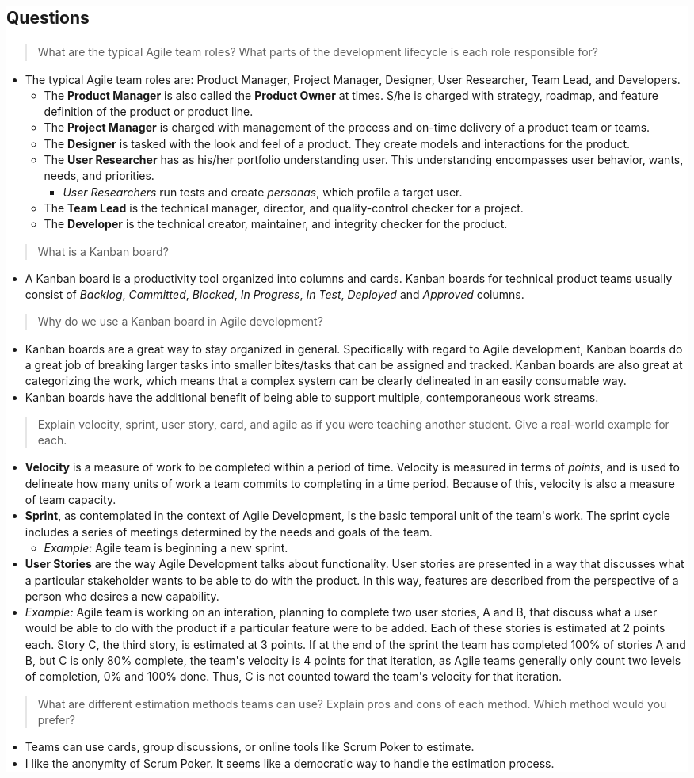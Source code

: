 ## Questions

>What are the typical Agile team roles?
>What parts of the development lifecycle is each role responsible for?
* The typical Agile team roles are: Product Manager, Project Manager, Designer, User Researcher, Team Lead, and Developers.
    * The **Product Manager** is also called the **Product Owner** at times. S/he is charged with strategy, roadmap, and feature definition of the product or product line.
    * The **Project Manager** is charged with management of the process and on-time delivery of a product team or teams.
    * The **Designer** is tasked with the look and feel of a product. They create models and interactions for the product.
    * The **User Researcher** has as his/her portfolio understanding user. This understanding encompasses user behavior, wants, needs, and priorities.
        * *User Researchers* run tests and create *personas*, which profile a target user.
    * The **Team Lead** is the technical manager, director, and quality-control checker for a project.
    * The **Developer** is the technical creator, maintainer, and integrity checker for the product.


>What is a Kanban board?
* A Kanban board is a productivity tool organized into columns and cards. Kanban boards for technical product teams usually consist of *Backlog*, *Committed*, *Blocked*, *In Progress*, *In Test*, *Deployed* and *Approved* columns.

>Why do we use a Kanban board in Agile development?
* Kanban boards are a great way to stay organized in general. Specifically with regard to Agile development, Kanban boards do a great job of breaking larger tasks into smaller bites/tasks that can be assigned and tracked. Kanban boards are also great at categorizing the work, which means that a complex system can be clearly delineated in an easily consumable way.
* Kanban boards have the additional benefit of being able to support multiple, contemporaneous work streams.

>Explain velocity, sprint, user story, card, and agile as if you were teaching another student. Give a real-world example for each.
* **Velocity** is a measure of work to be completed within a period of time. Velocity is measured in terms of *points*, and is used to delineate how many units of work a team commits to completing in a time period. Because of this, velocity is also a measure of team capacity.
* **Sprint**, as contemplated in the context of Agile Development, is the basic temporal unit of the team's work. The sprint cycle includes a series of meetings determined by the needs and goals of the team.
    * _Example:_ Agile team is beginning a new sprint.
* **User Stories** are the way Agile Development talks about functionality. User stories are presented in a way that discusses what a particular stakeholder wants to be able to do with the product. In this way, features are described from the perspective of a person who desires a new capability.
* _Example:_  Agile team is working on an interation, planning to complete two user stories, A and B, that discuss what a user would be able to do with the product if a particular feature were to be added. Each of these stories is estimated at 2 points each. Story C, the third story, is estimated at 3 points. If at the end of the sprint the team has completed 100% of stories A and B, but C is only 80% complete, the team's velocity is 4 points for that iteration, as Agile teams generally only count two levels of completion, 0% and 100% done. Thus, C is not counted toward the team's velocity for that iteration.

>What are different estimation methods teams can use? Explain pros and cons of each method. Which method would you prefer?
* Teams can use cards, group discussions, or online tools like Scrum Poker to estimate.
* I like the anonymity of Scrum Poker. It seems like a democratic way to handle the estimation process.
